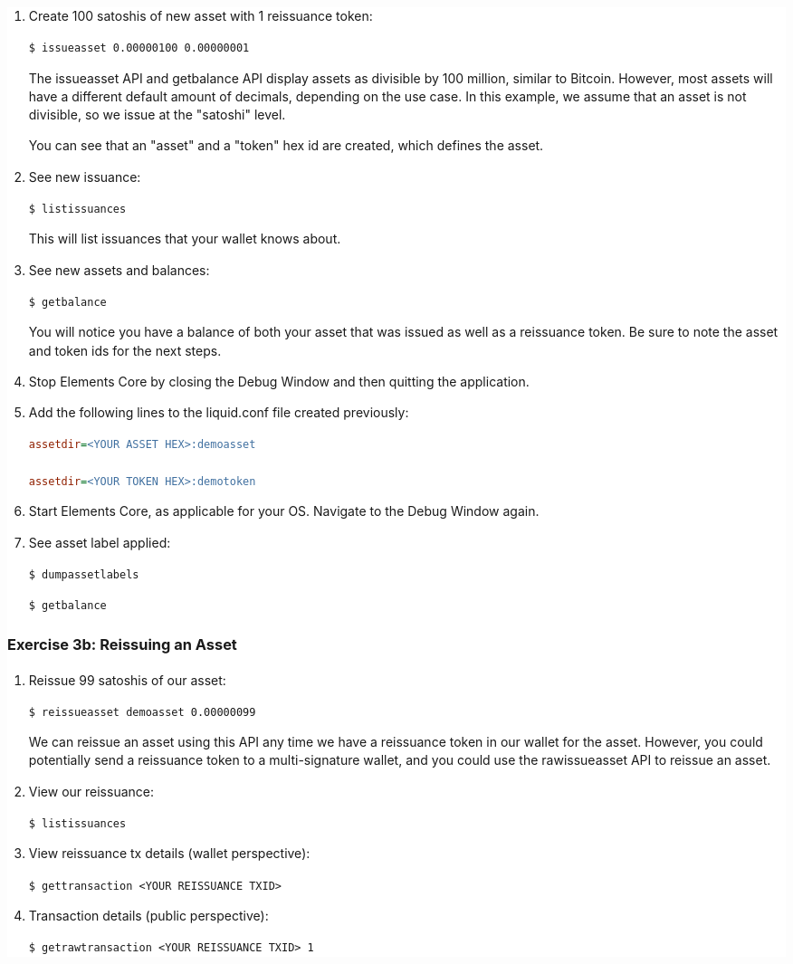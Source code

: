 1. Create 100 satoshis of new asset with 1 reissuance token: 

    `$ issueasset 0.00000100 0.00000001`

    The issueasset API and getbalance API display assets as divisible by 100 million, similar to Bitcoin. However, most assets will have a different default amount of decimals, depending on the use case. In this example, we assume that an asset is not divisible, so we issue at the "satoshi" level.

    You can see that an "asset" and a "token" hex id are created, which defines the asset.

1. See new issuance:

    `$ listissuances`

    This will list issuances that your wallet knows about.

1. See new assets and balances:

    `$ getbalance`

    You will notice you have a balance of both your asset that was issued as well as a reissuance token. Be sure to note the asset and token ids for the next steps.

1. Stop Elements Core by closing the Debug Window and then quitting the application.

1. Add the following lines to the liquid.conf file created previously:

    ```ini
    assetdir=<YOUR ASSET HEX>:demoasset
    
    assetdir=<YOUR TOKEN HEX>:demotoken
    ```

1. Start Elements Core, as applicable for your OS. Navigate to the Debug Window again.

1. See asset label applied:

    `$ dumpassetlabels`

    `$ getbalance`

### Exercise 3b: Reissuing an Asset

1. Reissue 99 satoshis of our asset:

    `$ reissueasset demoasset 0.00000099`

    We can reissue an asset using this API any time we have a reissuance token in our wallet for the asset. However, you could potentially send a reissuance token to a multi-signature wallet, and you could use the rawissueasset API to reissue an asset. 

1. View our reissuance:

    `$ listissuances`

1. View reissuance tx details (wallet perspective):

    `$ gettransaction <YOUR REISSUANCE TXID>`

1. Transaction details (public perspective):

    `$ getrawtransaction <YOUR REISSUANCE TXID> 1`
